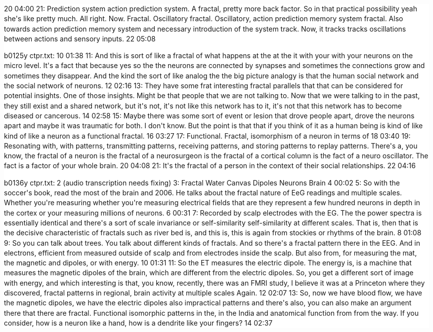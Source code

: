   20  04:00
  21: Prediction system action prediction system. A fractal, pretty more back factor. So in that practical possibility yeah she's like pretty much. All right. Now. Fractal. Oscillatory fractal. Oscillatory, action prediction memory system fractal. Also towards action prediction memory system and necessary introduction of the system track. Now, it tracks tracks oscillations between actions and sensory inputs.
  22  05:08

b0125y ctpr.txt:
  10  01:38
  11: And this is sort of like a fractal of what happens at the at the it with your with your neurons on the micro level. It's a fact that because yes so the the neurons are connected by synapses and sometimes the connections grow and sometimes they disappear. And the kind the sort of like analog the the big picture analogy is that the human social network and the social network of neurons.
  12  02:16
  13: They have some frat interesting fractal parallels that that can be considered for potential insights. One of those insights. Might be that people that we are not talking to. Now that we were talking to in the past, they still exist and a shared network, but it's not, it's not like this network has to it, it's not that this network has to become diseased or cancerous.
  14  02:58
  15: Maybe there was some sort of event or lesion that drove people apart, drove the neurons apart and maybe it was traumatic for both. I don't know. But the point is that that if you think of it as a human being is kind of like kind of like a neuron as a functional fractal.
  16  03:27
  17: Functional. Fractal, isomorphism of a neuron in terms of
  18  03:40
  19: Resonating with, with patterns, transmitting patterns, receiving patterns, and storing patterns to replay patterns. There's a, you know, the fractal of a neuron is the fractal of a neurosurgeon is the fractal of a cortical column is the fact of a neuro oscillator. The fact is a factor of your whole brain.
  20  04:08
  21: It's the fractal of a person in the context of their social relationships.
  22  04:16

b0136y ctpr.txt:
   2  (audio transcription needs fixing)
   3: Fractal Water Canvas Dipoles Neurons Brain
   4  00:02
   5: So with the soccer's book, read the most of the brain and 2006. He talks about the fractal nature of EeG readings and multiple scales. Whether you're measuring whether you're measuring electrical fields that are they represent a few hundred neurons in depth in the cortex or your measuring millions of neurons.
   6  00:31
   7: Recorded by scalp electrodes with the EG. The the power spectra is essentially identical and there's a sort of scale invariance or self-similarity self-similarity at different scales. That is, then that is the decisive characteristic of fractals such as river bed is, and this is, this is again from stockies or rhythms of the brain.
   8  01:08
   9: So you can talk about trees. You talk about different kinds of fractals. And so there's a fractal pattern there in the EEG. And in electrons, efficient from measured outside of scalp and from electrodes inside the scalp. But also from, for measuring the mat, the magnetic and dipoles, or with energy.
  10  01:31
  11: So the ET measures the electric dipole. The energy is, is a machine that measures the magnetic dipoles of the brain, which are different from the electric dipoles. So, you get a different sort of image with energy, and which interesting is that, you know, recently, there was an FMRI study, I believe it was at a Princeton where they discovered, fractal patterns in regional, brain activity at multiple scales Again.
  12  02:07
  13: So, now we have blood flow, we have the magnetic dipoles, we have the electric dipoles also impractical patterns and there's also, you can also make an argument there that there are fractal. Functional isomorphic patterns in the, in the India and anatomical function from from the way. If you consider, how is a neuron like a hand, how is a dendrite like your fingers?
  14  02:37
